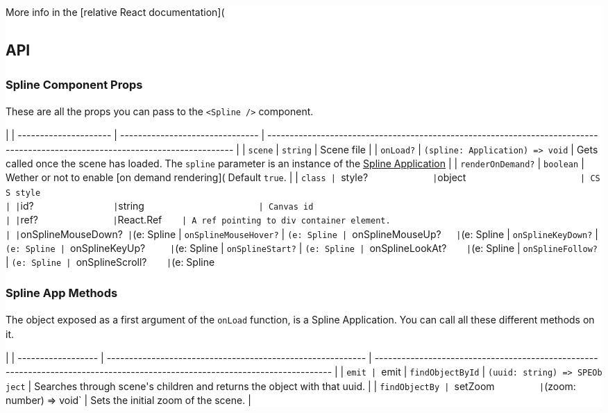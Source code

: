 More info in the [relative React documentation](

## API

### Spline Component Props

These are all the props you can pass to the `<Spline />` component.

| 
| --------------------- | ------------------------------- | ----------------------------------------------------------------------------------------------------------------------------- |
| `scene`               | `string`                        | Scene file                                                                                                                    |
| `onLoad?`             | `(spline: Application) => void` | Gets called once the scene has loaded. The `spline` parameter is an instance of the [Spline Application](#spline-app-methods) |
| `renderOnDemand?`     | `boolean`                       | Wether or not to enable [on demand rendering]( Default `true`.            |
| `class
| `style?`              | `object`                        | CSS style                                                                                                                     |
| `id?`                 | `string`                        | Canvas id                                                                                                                     |
| `ref?`                | `React.Ref<HTMLDivElement>`     | A ref pointing to div container element.                                                                                      |
| `onSplineMouseDown?`  | `(e: Spline
| `onSplineMouseHover?` | `(e: Spline
| `onSplineMouseUp?`    | `(e: Spline
| `onSplineKeyDown?`    | `(e: Spline
| `onSplineKeyUp?`      | `(e: Spline
| `onSplineStart?`      | `(e: Spline
| `onSplineLookAt?`     | `(e: Spline
| `onSplineFollow?`     | `(e: Spline
| `onSplineScroll?`     | `(e: Spline

### Spline App Methods

The object exposed as a first argument of the `onLoad` function, is a Spline Application. You can call all these different methods on it.

| 
| ------------------ | ---------------------------------------------------------- | --------------------------------------------------------------------------------------------------------------------------- |
| `emit
| `emit
| `findObjectById`   | `(uuid: string) => SPEObject`                              | Searches through scene's children and returns the object with that uuid.                                                    |
| `findObjectBy
| `setZoom`          | `(zoom: number) => void`                                   | Sets the initial zoom of the scene.                                                                                         |
